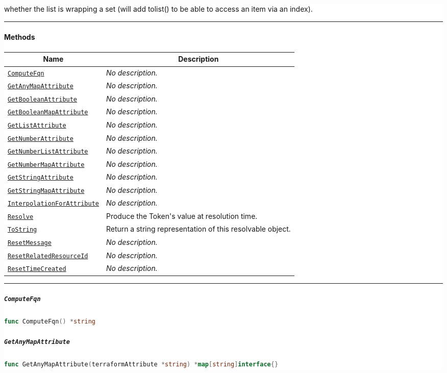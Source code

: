 whether the list is wrapping a set (will add tolist() to be able to access an item via an index).

---

#### Methods <a name="Methods" id="Methods"></a>

| **Name** | **Description** |
| --- | --- |
| <code><a href="#rhizo-co-terraform-provider-oci.dataOciMediaServicesMediaAssetDistributionChannelAttachment.DataOciMediaServicesMediaAssetDistributionChannelAttachmentLocksOutputReference.computeFqn">ComputeFqn</a></code> | *No description.* |
| <code><a href="#rhizo-co-terraform-provider-oci.dataOciMediaServicesMediaAssetDistributionChannelAttachment.DataOciMediaServicesMediaAssetDistributionChannelAttachmentLocksOutputReference.getAnyMapAttribute">GetAnyMapAttribute</a></code> | *No description.* |
| <code><a href="#rhizo-co-terraform-provider-oci.dataOciMediaServicesMediaAssetDistributionChannelAttachment.DataOciMediaServicesMediaAssetDistributionChannelAttachmentLocksOutputReference.getBooleanAttribute">GetBooleanAttribute</a></code> | *No description.* |
| <code><a href="#rhizo-co-terraform-provider-oci.dataOciMediaServicesMediaAssetDistributionChannelAttachment.DataOciMediaServicesMediaAssetDistributionChannelAttachmentLocksOutputReference.getBooleanMapAttribute">GetBooleanMapAttribute</a></code> | *No description.* |
| <code><a href="#rhizo-co-terraform-provider-oci.dataOciMediaServicesMediaAssetDistributionChannelAttachment.DataOciMediaServicesMediaAssetDistributionChannelAttachmentLocksOutputReference.getListAttribute">GetListAttribute</a></code> | *No description.* |
| <code><a href="#rhizo-co-terraform-provider-oci.dataOciMediaServicesMediaAssetDistributionChannelAttachment.DataOciMediaServicesMediaAssetDistributionChannelAttachmentLocksOutputReference.getNumberAttribute">GetNumberAttribute</a></code> | *No description.* |
| <code><a href="#rhizo-co-terraform-provider-oci.dataOciMediaServicesMediaAssetDistributionChannelAttachment.DataOciMediaServicesMediaAssetDistributionChannelAttachmentLocksOutputReference.getNumberListAttribute">GetNumberListAttribute</a></code> | *No description.* |
| <code><a href="#rhizo-co-terraform-provider-oci.dataOciMediaServicesMediaAssetDistributionChannelAttachment.DataOciMediaServicesMediaAssetDistributionChannelAttachmentLocksOutputReference.getNumberMapAttribute">GetNumberMapAttribute</a></code> | *No description.* |
| <code><a href="#rhizo-co-terraform-provider-oci.dataOciMediaServicesMediaAssetDistributionChannelAttachment.DataOciMediaServicesMediaAssetDistributionChannelAttachmentLocksOutputReference.getStringAttribute">GetStringAttribute</a></code> | *No description.* |
| <code><a href="#rhizo-co-terraform-provider-oci.dataOciMediaServicesMediaAssetDistributionChannelAttachment.DataOciMediaServicesMediaAssetDistributionChannelAttachmentLocksOutputReference.getStringMapAttribute">GetStringMapAttribute</a></code> | *No description.* |
| <code><a href="#rhizo-co-terraform-provider-oci.dataOciMediaServicesMediaAssetDistributionChannelAttachment.DataOciMediaServicesMediaAssetDistributionChannelAttachmentLocksOutputReference.interpolationForAttribute">InterpolationForAttribute</a></code> | *No description.* |
| <code><a href="#rhizo-co-terraform-provider-oci.dataOciMediaServicesMediaAssetDistributionChannelAttachment.DataOciMediaServicesMediaAssetDistributionChannelAttachmentLocksOutputReference.resolve">Resolve</a></code> | Produce the Token's value at resolution time. |
| <code><a href="#rhizo-co-terraform-provider-oci.dataOciMediaServicesMediaAssetDistributionChannelAttachment.DataOciMediaServicesMediaAssetDistributionChannelAttachmentLocksOutputReference.toString">ToString</a></code> | Return a string representation of this resolvable object. |
| <code><a href="#rhizo-co-terraform-provider-oci.dataOciMediaServicesMediaAssetDistributionChannelAttachment.DataOciMediaServicesMediaAssetDistributionChannelAttachmentLocksOutputReference.resetMessage">ResetMessage</a></code> | *No description.* |
| <code><a href="#rhizo-co-terraform-provider-oci.dataOciMediaServicesMediaAssetDistributionChannelAttachment.DataOciMediaServicesMediaAssetDistributionChannelAttachmentLocksOutputReference.resetRelatedResourceId">ResetRelatedResourceId</a></code> | *No description.* |
| <code><a href="#rhizo-co-terraform-provider-oci.dataOciMediaServicesMediaAssetDistributionChannelAttachment.DataOciMediaServicesMediaAssetDistributionChannelAttachmentLocksOutputReference.resetTimeCreated">ResetTimeCreated</a></code> | *No description.* |

---

##### `ComputeFqn` <a name="ComputeFqn" id="rhizo-co-terraform-provider-oci.dataOciMediaServicesMediaAssetDistributionChannelAttachment.DataOciMediaServicesMediaAssetDistributionChannelAttachmentLocksOutputReference.computeFqn"></a>

```go
func ComputeFqn() *string
```

##### `GetAnyMapAttribute` <a name="GetAnyMapAttribute" id="rhizo-co-terraform-provider-oci.dataOciMediaServicesMediaAssetDistributionChannelAttachment.DataOciMediaServicesMediaAssetDistributionChannelAttachmentLocksOutputReference.getAnyMapAttribute"></a>

```go
func GetAnyMapAttribute(terraformAttribute *string) *map[string]interface{}
```

